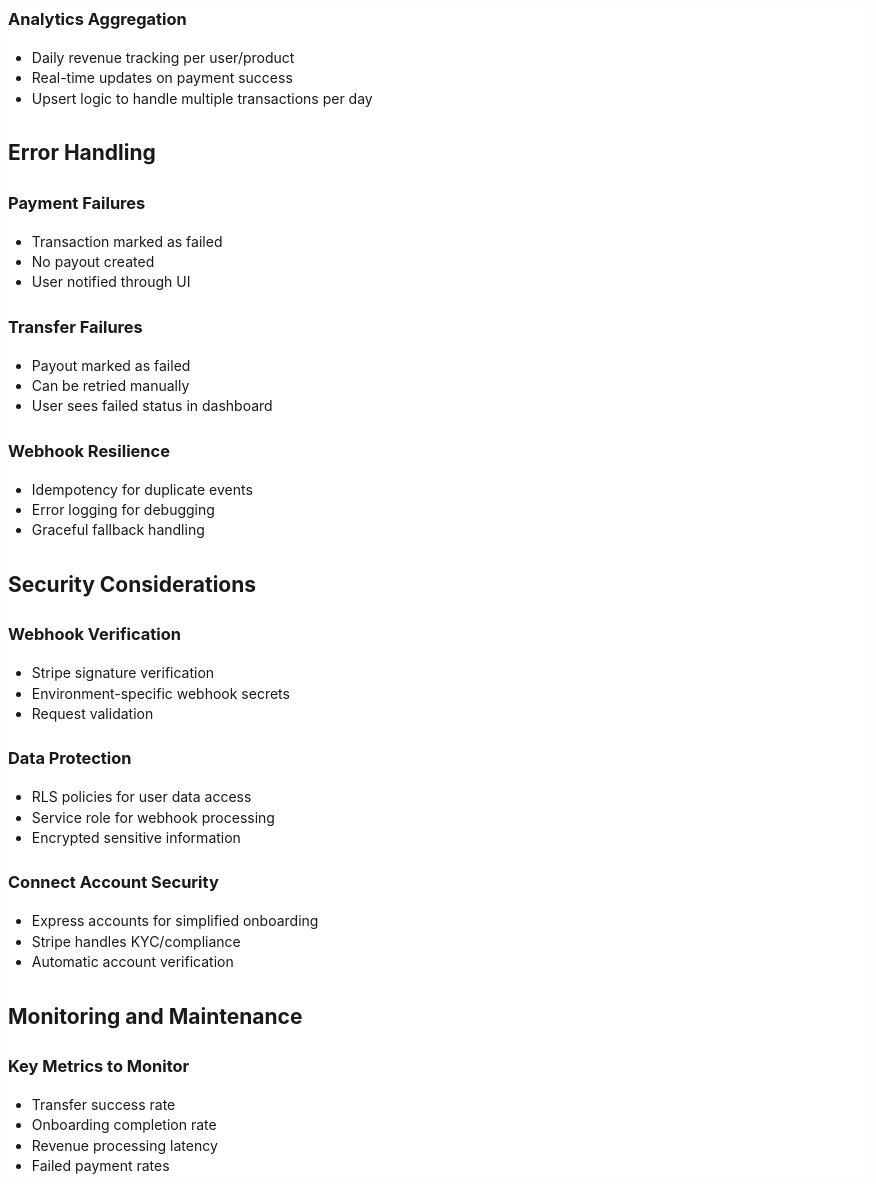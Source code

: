 ### Analytics Aggregation
- Daily revenue tracking per user/product
- Real-time updates on payment success
- Upsert logic to handle multiple transactions per day

## Error Handling

### Payment Failures
- Transaction marked as failed
- No payout created
- User notified through UI

### Transfer Failures
- Payout marked as failed
- Can be retried manually
- User sees failed status in dashboard

### Webhook Resilience
- Idempotency for duplicate events
- Error logging for debugging
- Graceful fallback handling

## Security Considerations

### Webhook Verification
- Stripe signature verification
- Environment-specific webhook secrets
- Request validation

### Data Protection
- RLS policies for user data access
- Service role for webhook processing
- Encrypted sensitive information

### Connect Account Security
- Express accounts for simplified onboarding
- Stripe handles KYC/compliance
- Automatic account verification

## Monitoring and Maintenance

### Key Metrics to Monitor
- Transfer success rate
- Onboarding completion rate
- Revenue processing latency
- Failed payment rates
